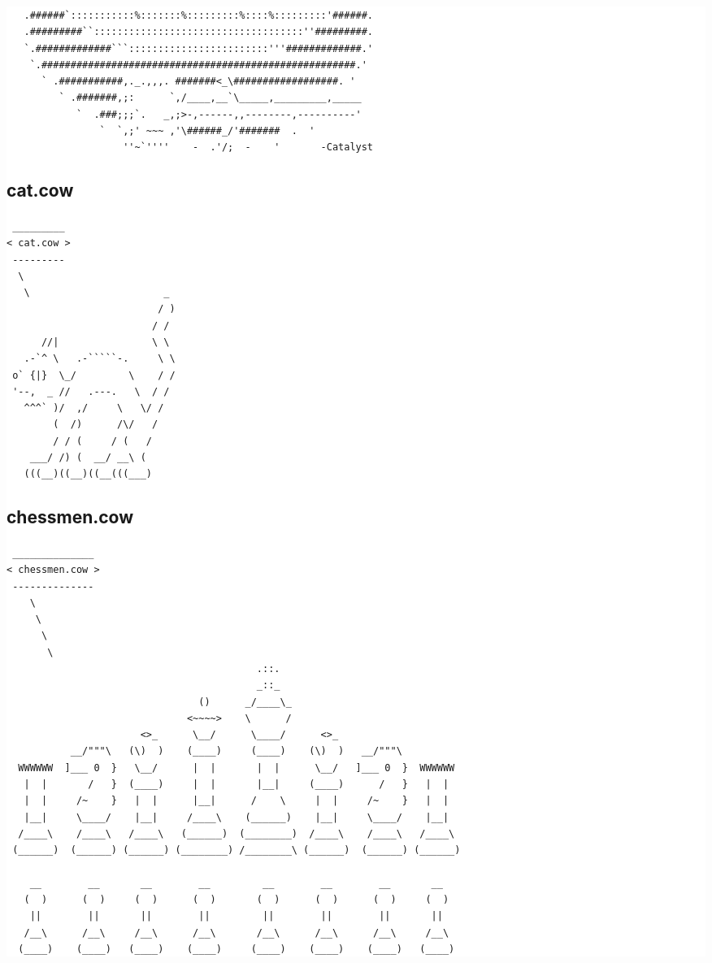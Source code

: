 ```
   .######`:::::::::::%:::::::%:::::::::%::::%:::::::::'######.
   .#########``::::::::::::::::::::::::::::::::::::''#########.
   `.#############```::::::::::::::::::::::::'''#############.'
    `.######################################################.'
      ` .###########,._.,,,. #######<_\##################. '
         ` .#######,;:      `,/____,__`\_____,_________,_____
            `  .###;;;`.   _,;>-,------,,--------,----------'
                `  `,;' ~~~ ,'\######_/'#######  .  '
                    ''~`''''    -  .'/;  -    '       -Catalyst
```

## cat.cow

```
 _________
< cat.cow >
 ---------
  \
   \                       _
                          / )      
                         / /       
      //|                \ \       
   .-`^ \   .-`````-.     \ \      
 o` {|}  \_/         \    / /      
 '--,  _ //   .---.   \  / /       
   ^^^` )/  ,/     \   \/ /        
        (  /)      /\/   /         
        / / (     / (   /          
    ___/ /) (  __/ __\ (           
   (((__)((__)((__(((___)          
```

## chessmen.cow

```
 ______________
< chessmen.cow >
 --------------
    \
     \ 
      \
       \
                                           .::.                      
                                           _::_                      
                                 ()      _/____\_                    
                               <~~~~>    \      /                    
                       <>_      \__/      \____/      <>_            
           __/"""\   (\)  )    (____)     (____)    (\)  )   __/"""\ 
  WWWWWW  ]___ 0  }   \__/      |  |       |  |      \__/   ]___ 0  }  WWWWWW
   |  |       /   }  (____)     |  |       |__|     (____)      /   }   |  |
   |  |     /~    }   |  |      |__|      /    \     |  |     /~    }   |  |
   |__|     \____/    |__|     /____\    (______)    |__|     \____/    |__|
  /____\    /____\   /____\   (______)  (________)  /____\    /____\   /____\
 (______)  (______) (______) (________) /________\ (______)  (______) (______)

    __        __       __        __         __        __        __       __
   (  )      (  )     (  )      (  )       (  )      (  )      (  )     (  )
    ||        ||       ||        ||         ||        ||        ||       ||
   /__\      /__\     /__\      /__\       /__\      /__\      /__\     /__\
  (____)    (____)   (____)    (____)     (____)    (____)    (____)   (____)
```

